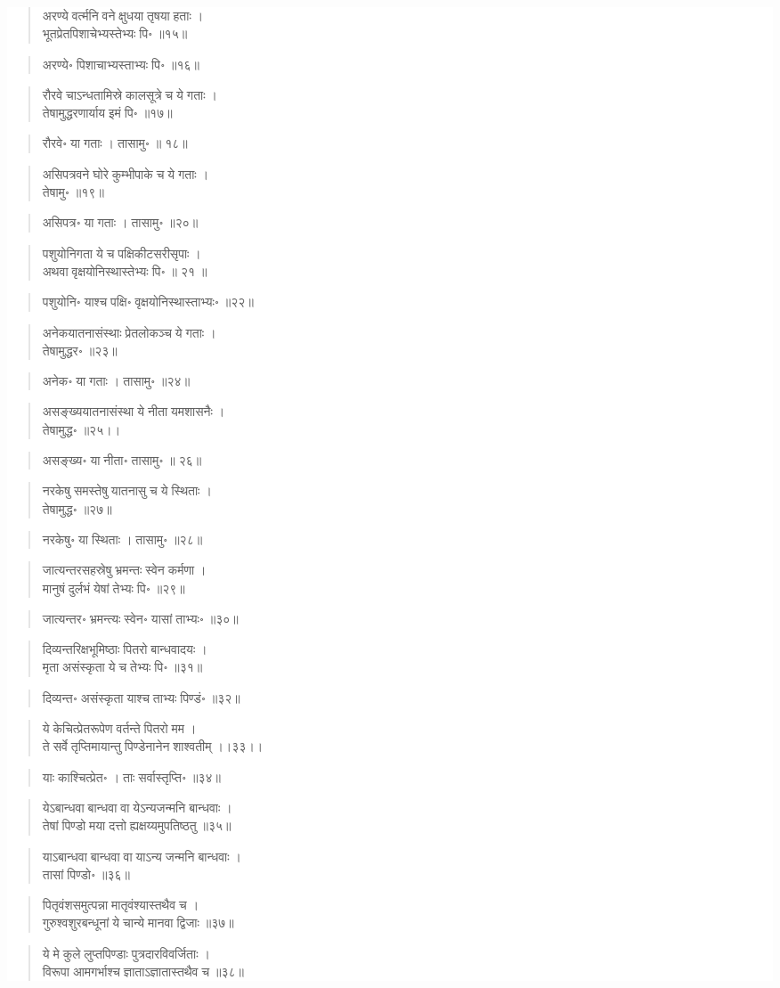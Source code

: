 > अरण्ये वर्त्मनि वने क्षुधया तृषया हताः ।  
भूतप्रेतपिशाचेभ्यस्तेभ्यः पि॰ ॥१५॥

> अरण्ये॰ पिशाचाभ्यस्ताभ्यः पि॰ ॥१६॥ 

> रौरवे चाऽन्धतामिस्रे कालसूत्रे च ये गताः ।  
तेषामुद्धरणार्याय इमं पि॰ ॥१७॥ 

> रौरवे॰ या गताः । तासामु॰ ॥ १८॥ 

> असिपत्रवने घोरे कुम्भीपाके च ये गताः ।  
तेषामु॰ ॥१९॥ 

> असिपत्र॰ या गताः । तासामु॰ ॥२०॥

> पशुयोनिगता ये च पक्षिकीटसरीसृपाः ।  
अथवा वृक्षयोनिस्थास्तेभ्यः पि॰ ॥ २१ ॥ 

> पशुयोनि॰ याश्च पक्षि॰ वृक्षयोनिस्थास्ताभ्यः॰ ॥२२॥ 

> अनेकयातनासंस्थाः प्रेतलोकञ्च ये गताः ।  
तेषामुद्धर॰ ॥२३॥ 

> अनेक॰ या गताः । तासामु॰ ॥२४॥ 

> असङ्ख्ययातनासंस्था ये नीता यमशासनैः ।  
तेषामुद्ध॰ ॥२५।। 

> असङ्ख्य॰ या नीता॰ तासामु॰ ॥ २६॥ 

> नरकेषु समस्तेषु यातनासु च ये स्थिताः ।  
तेषामुद्ध॰ ॥२७॥ 

> नरकेषु॰ या स्थिताः । तासामु॰ ॥२८॥ 

> जात्यन्तरसहस्रेषु भ्रमन्तः स्वेन कर्मणा ।  
मानुषं दुर्लभं येषां तेभ्यः पि॰ ॥२९॥ 

> जात्यन्तर॰ भ्रमन्त्यः स्वेन॰ यासां ताभ्यः॰ ॥३०॥ 

> दिव्यन्तरिक्षभूमिष्ठाः पितरो बान्धवादयः ।  
मृता असंस्कृता ये च तेभ्यः पि॰ ॥३१॥ 

> दिव्यन्त॰ असंस्कृता याश्च ताभ्यः पिण्डं॰ ॥३२॥

> ये केचित्प्रेतरूपेण वर्तन्ते पितरो मम ।  
ते सर्वे तृप्तिमायान्तु पिण्डेनानेन शाश्वतीम् ।।३३।। 

> याः काश्चित्प्रेत॰ । ताः सर्वास्तृप्ति॰ ॥३४॥ 

> येऽबान्धवा बान्धवा वा येऽन्यजन्मनि बान्धवाः ।  
तेषां पिण्डो मया दत्तो ह्यक्षय्यमुपतिष्ठतु ॥३५॥ 

> याऽबान्धवा बान्धवा वा याऽन्य जन्मनि बान्धवाः ।  
तासां पिण्डो॰ ॥३६॥

> पितृवंशसमुत्पन्ना मातृवंश्यास्तथैव च ।  
गुरुश्वशुरबन्धूनां ये चान्ये मानवा द्विजाः ॥३७॥ 

> ये मे कुले लुप्तपिण्डाः पुत्रदारविवर्जिताः ।  
विरूपा आमगर्भाश्च ज्ञाताऽज्ञातास्तथैव च ॥३८॥ 
